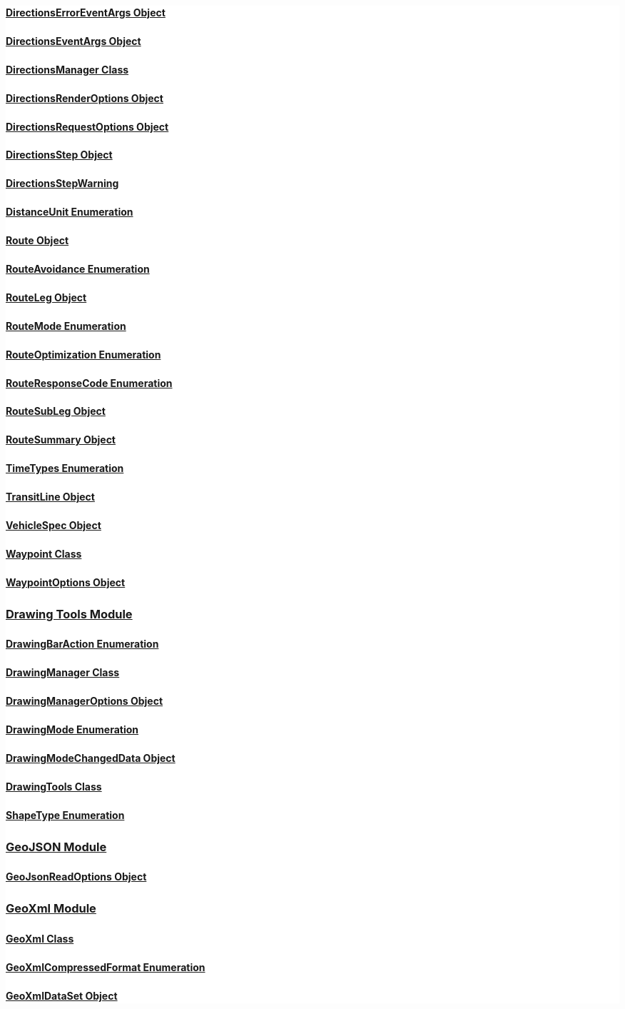 #### [DirectionsErrorEventArgs Object](directionserroreventargs-object1.md)
#### [DirectionsEventArgs Object](directionseventargs-object2.md)
#### [DirectionsManager Class](directionsmanager-class1.md)
#### [DirectionsRenderOptions Object](directionsrenderoptions-object1.md)
#### [DirectionsRequestOptions Object](directionsrequestoptions-object2.md)
#### [DirectionsStep Object](directionsstep-object.md)
#### [DirectionsStepWarning](directionsstepwarning.md)
#### [DistanceUnit Enumeration](distanceunit-enumeration3.md)
#### [Route Object](route-object.md)
#### [RouteAvoidance Enumeration](routeavoidance-enumeration2.md)
#### [RouteLeg Object](routeleg-object.md)
#### [RouteMode Enumeration](routemode-enumeration2.md)
#### [RouteOptimization Enumeration](routeoptimization-enumeration1.md)
#### [RouteResponseCode Enumeration](routeresponsecode-enumeration2.md)
#### [RouteSubLeg Object](routesubleg-object.md)
#### [RouteSummary Object](routesummary-object.md)
#### [TimeTypes Enumeration](timetypes-enumeration.md)
#### [TransitLine Object](transitline-object.md)
#### [VehicleSpec Object](vehiclespec-object.md)
#### [Waypoint Class](waypoint-class4.md)
#### [WaypointOptions Object](waypointoptions-object2.md)
### [Drawing Tools Module](drawing-tools-module.md)
#### [DrawingBarAction Enumeration](drawingbaraction-enumeration.md)
#### [DrawingManager Class](drawingmanager-class.md)
#### [DrawingManagerOptions Object](drawingmanageroptions-object.md)
#### [DrawingMode Enumeration](drawingmode-enumeration.md)
#### [DrawingModeChangedData Object](drawingmodechangeddata-object.md)
#### [DrawingTools Class](drawingtools-class.md)
#### [ShapeType Enumeration](shapetype-enumeration.md)
### [GeoJSON Module](geojson-module.md)
#### [GeoJsonReadOptions Object](geojsonreadoptions-object.md)
### [GeoXml Module](geoxml-module.md)
#### [GeoXml Class](geoxml-class.md)
#### [GeoXmlCompressedFormat Enumeration](geoxmlcompressedformat-enumeration.md)
#### [GeoXmlDataSet Object](geoxmldataset-object.md)